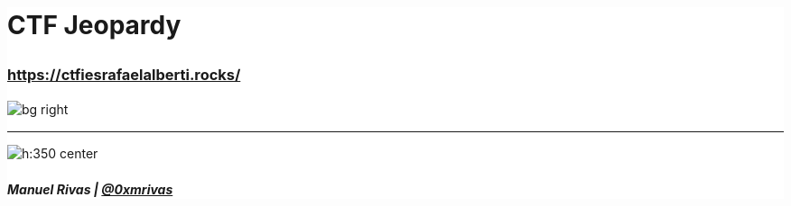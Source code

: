 # CTF Jeopardy  
### https://ctfiesrafaelalberti.rocks/
![bg right](https://www.mexicoescultura.com/galerias/actividades/principal/ing_02a_1.jpg)

---
![h:350  center](https://i.pinimg.com/564x/2d/b7/65/2db765b8bb18090c8f8ea88c5f615851--memes-funny-stuff.jpg)



##### Manuel Rivas | [@0xmrivas][0xmrivas]

[0xmrivas]: https://github.com/0xmrivas
